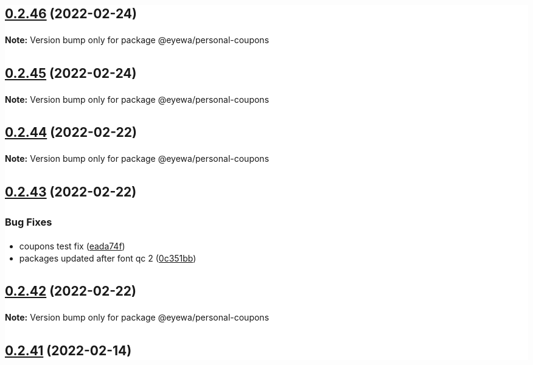 
## [0.2.46](https://github.com/GunjanjainEyewa/fe-core/compare/@eyewa/personal-coupons@0.2.45...@eyewa/personal-coupons@0.2.46) (2022-02-24)

**Note:** Version bump only for package @eyewa/personal-coupons





## [0.2.45](https://github.com/GunjanjainEyewa/fe-core/compare/@eyewa/personal-coupons@0.2.44...@eyewa/personal-coupons@0.2.45) (2022-02-24)

**Note:** Version bump only for package @eyewa/personal-coupons





## [0.2.44](https://github.com/GunjanjainEyewa/fe-core/compare/@eyewa/personal-coupons@0.2.43...@eyewa/personal-coupons@0.2.44) (2022-02-22)

**Note:** Version bump only for package @eyewa/personal-coupons





## [0.2.43](https://github.com/GunjanjainEyewa/fe-core/compare/@eyewa/personal-coupons@0.2.42...@eyewa/personal-coupons@0.2.43) (2022-02-22)


### Bug Fixes

* coupons test fix ([eada74f](https://github.com/GunjanjainEyewa/fe-core/commit/eada74fb0667089611643c0ed9735998a9ce214e))
* packages updated after font qc 2 ([0c351bb](https://github.com/GunjanjainEyewa/fe-core/commit/0c351bba658917840c84285e834aa1fec1ea0968))





## [0.2.42](https://github.com/GunjanjainEyewa/fe-core/compare/@eyewa/personal-coupons@0.2.41...@eyewa/personal-coupons@0.2.42) (2022-02-22)

**Note:** Version bump only for package @eyewa/personal-coupons





## [0.2.41](https://github.com/GunjanjainEyewa/fe-core/compare/@eyewa/personal-coupons@0.2.40...@eyewa/personal-coupons@0.2.41) (2022-02-14)

